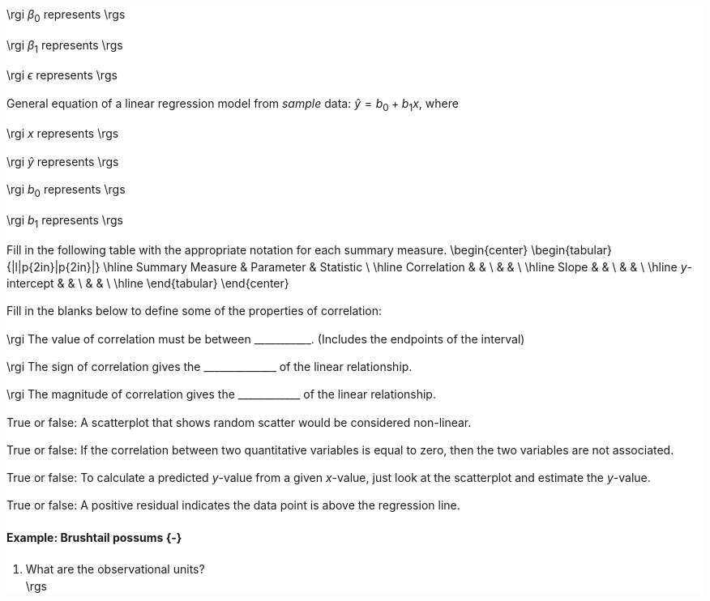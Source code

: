 \rgi $\beta_0$  represents 
\rgs

\rgi $\beta_1$  represents 
\rgs

\rgi $\epsilon$ represents 
\rgs

General equation of a linear regression model from *sample* data:  $\hat{y}= b_0+ b_1 x$, where
	
\rgi $x$ represents
\rgs

\rgi $\hat{y}$ represents
\rgs

\rgi $b_0$  represents 
\rgs

\rgi $b_1$  represents 
\rgs

Fill in the following table with the appropriate notation for each summary measure. 
\begin{center}
\begin{tabular}{|l|p{2in}|p{2in}|} \hline
Summary Measure & Parameter & Statistic \\ \hline
Correlation & & \\ 
& & \\ \hline
Slope & & \\ 
& & \\ \hline
$y$-intercept & & \\ 
& & \\ \hline
\end{tabular}
\end{center}

Fill in the blanks below to define some of the properties of correlation:

\rgi The value of correlation must be between ___________. (Includes the endpoints of the interval)

\rgi The sign of correlation gives the ______________ of the linear relationship.

\rgi The magnitude of correlation gives the ____________ of the linear relationship.

True or false: A scatterplot that shows random scatter would be considered non-linear.

True or false: If the correlation between two quantitative variables is equal to zero, then the two variables are not associated.

True or false: To calculate a predicted $y$-value from a given $x$-value, just look at the scatterplot and estimate the $y$-value.

True or false: A positive residual indicates the data point is above the regression line.

#### Example: Brushtail possums {-}

1.	What are the observational units?  
\rgs
